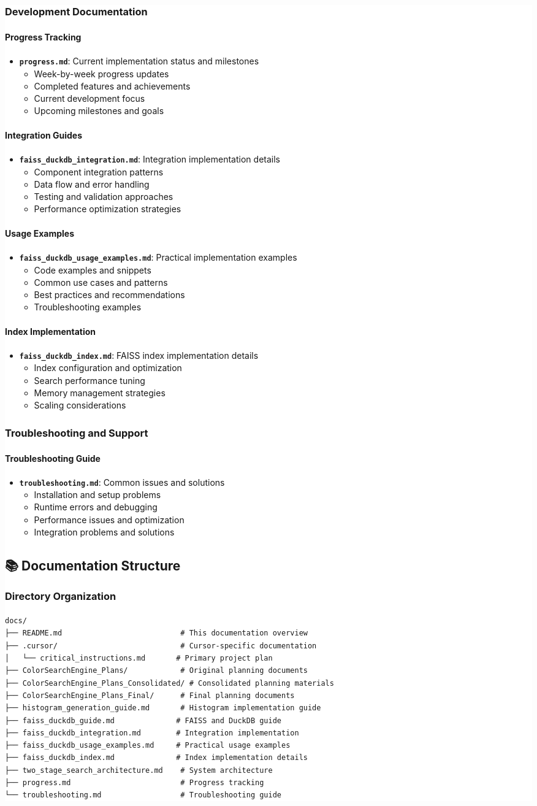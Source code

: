 ### Development Documentation

#### Progress Tracking

- **`progress.md`**: Current implementation status and milestones
  - Week-by-week progress updates
  - Completed features and achievements
  - Current development focus
  - Upcoming milestones and goals

#### Integration Guides

- **`faiss_duckdb_integration.md`**: Integration implementation details
  - Component integration patterns
  - Data flow and error handling
  - Testing and validation approaches
  - Performance optimization strategies

#### Usage Examples

- **`faiss_duckdb_usage_examples.md`**: Practical implementation examples
  - Code examples and snippets
  - Common use cases and patterns
  - Best practices and recommendations
  - Troubleshooting examples

#### Index Implementation

- **`faiss_duckdb_index.md`**: FAISS index implementation details
  - Index configuration and optimization
  - Search performance tuning
  - Memory management strategies
  - Scaling considerations

### Troubleshooting and Support

#### Troubleshooting Guide

- **`troubleshooting.md`**: Common issues and solutions
  - Installation and setup problems
  - Runtime errors and debugging
  - Performance issues and optimization
  - Integration problems and solutions

## 📚 Documentation Structure

### Directory Organization

```
docs/
├── README.md                           # This documentation overview
├── .cursor/                            # Cursor-specific documentation
│   └── critical_instructions.md       # Primary project plan
├── ColorSearchEngine_Plans/            # Original planning documents
├── ColorSearchEngine_Plans_Consolidated/ # Consolidated planning materials
├── ColorSearchEngine_Plans_Final/      # Final planning documents
├── histogram_generation_guide.md       # Histogram implementation guide
├── faiss_duckdb_guide.md              # FAISS and DuckDB guide
├── faiss_duckdb_integration.md        # Integration implementation
├── faiss_duckdb_usage_examples.md     # Practical usage examples
├── faiss_duckdb_index.md              # Index implementation details
├── two_stage_search_architecture.md    # System architecture
├── progress.md                         # Progress tracking
└── troubleshooting.md                  # Troubleshooting guide
```